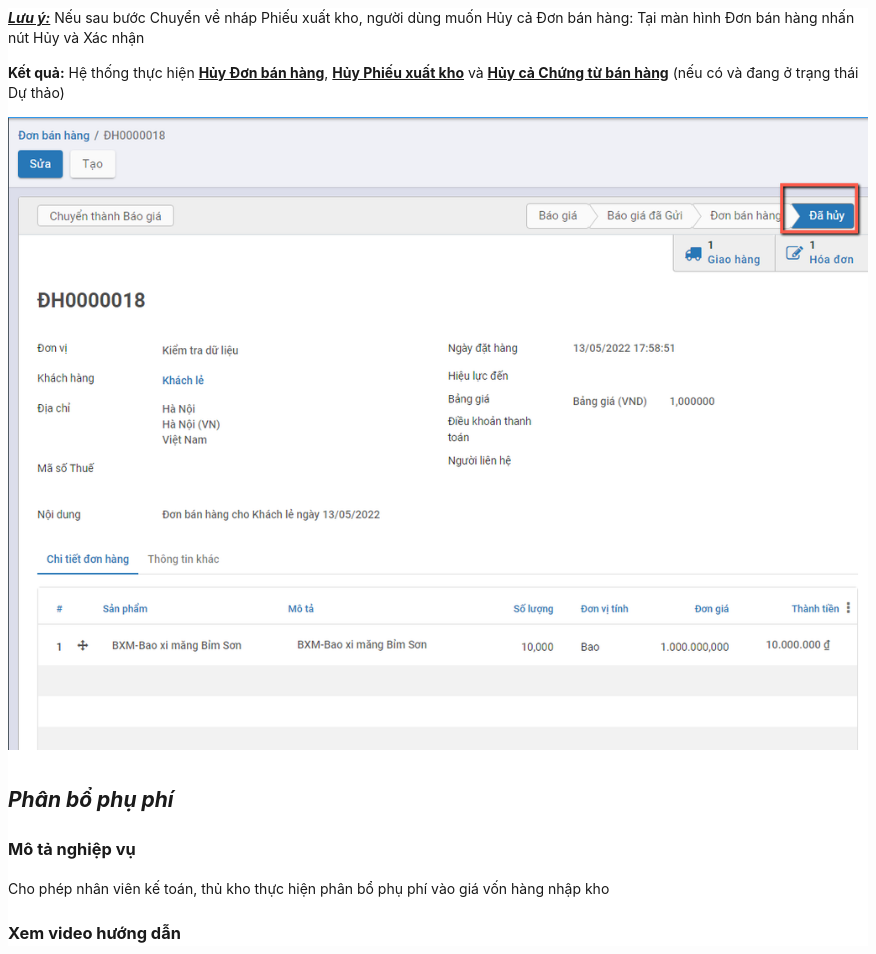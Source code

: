 
**<u>*Lưu ý:*</u>** Nếu sau bước Chuyển về nháp Phiếu xuất kho, người dùng muốn Hủy cả Đơn bán hàng: Tại màn hình Đơn bán hàng nhấn nút Hủy và Xác nhận

**Kết quả:** Hệ thống thực hiện **<u>Hủy Đơn bán hàng</u>**, **<u>Hủy Phiếu xuất kho</u>** và <u>**Hủy cả Chứng từ bán hàng**</u> (nếu có và đang ở trạng thái Dự thảo)

![](images/fin_PhieuXuatKho_chuyenNhap_HuyDonHang.png)

 

## *Phân bổ phụ phí*

### Mô tả nghiệp vụ

Cho phép nhân viên kế toán, thủ kho thực hiện phân bổ phụ phí vào giá vốn hàng nhập kho

### **Xem video hướng dẫn**

<iframe
    width="920"
    height="450"
    frameborder="0"
    allow="autoplay; encrypted-media; clipboard-write; gyroscope; picture-in-picture "
    allowfullscreen
    title="Module Kho vận - Phân bổ phụ phí" 
    src="https://www.youtube.com/embed/CQI6t9Fp7i4"
></iframe>
